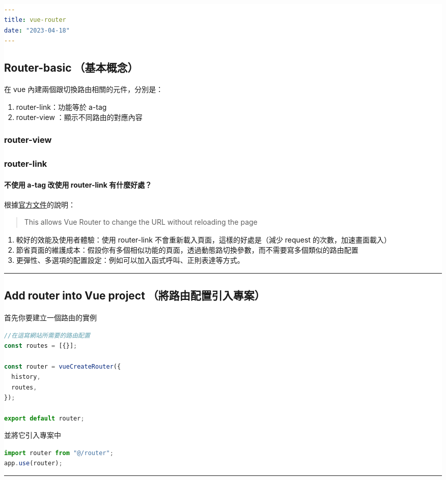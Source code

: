 ```yaml
---
title: vue-router
date: "2023-04-18"
---
```


## Router-basic （基本概念）

在 vue 內建兩個跟切換路由相關的元件，分別是：

1. router-link：功能等於 a-tag
2. router-view ：顯示不同路由的對應內容

### router-view

### router-link

#### 不使用 a-tag 改使用 router-link 有什麼好處？

根據[官方文件](https://next.router.vuejs.org/guide/#html)的說明：

> This allows Vue Router to change the URL without reloading the page

1. 較好的效能及使用者體驗：使用 router-link 不會重新載入頁面，這樣的好處是（減少 request 的次數，加速畫面載入）
2. 節省頁面的維護成本：假設你有多個相似功能的頁面，透過動態路切換參數，而不需要寫多個類似的路由配置
3. 更彈性、多選項的配置設定：例如可以加入函式呼叫、正則表達等方式。

---

## Add router into Vue project （將路由配置引入專案）

首先你要建立一個路由的實例

```js
//在這寫網站所需要的路由配置
const routes = [{}];

const router = vueCreateRouter({
  history,
  routes,
});

export default router;
```

並將它引入專案中

```js
import router from "@/router";
app.use(router);
```

---
